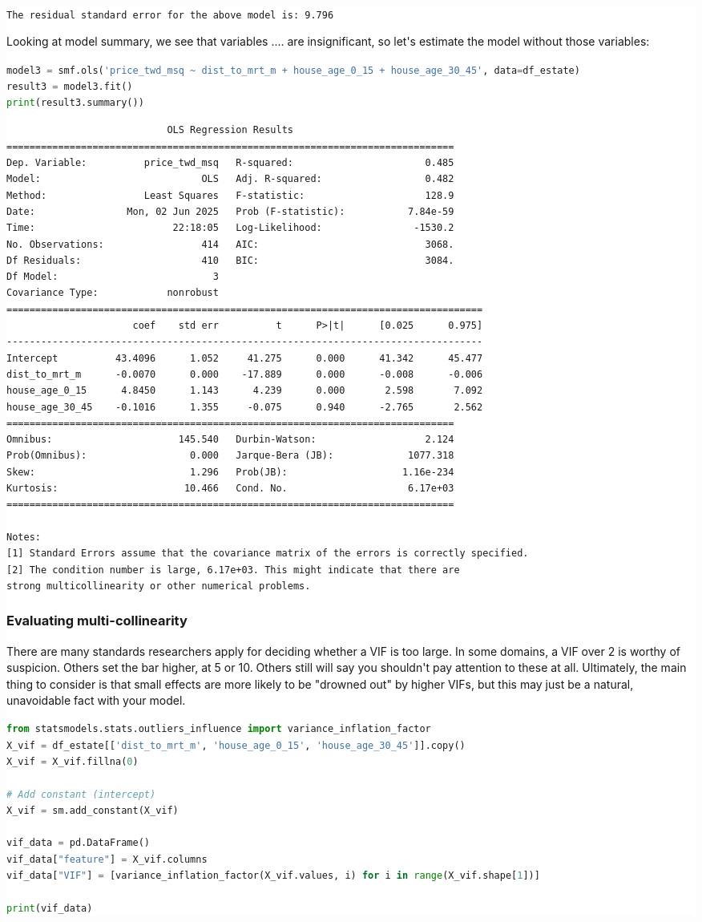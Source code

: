     The residual standard error for the above model is: 9.796


Looking at model summary, we see that variables .... are insignificant, so let's estimate the model without those variables:


```python
model3 = smf.ols('price_twd_msq ~ dist_to_mrt_m + house_age_0_15 + house_age_30_45', data=df_estate)
result3 = model3.fit()
print(result3.summary())
```

                                OLS Regression Results                            
    ==============================================================================
    Dep. Variable:          price_twd_msq   R-squared:                       0.485
    Model:                            OLS   Adj. R-squared:                  0.482
    Method:                 Least Squares   F-statistic:                     128.9
    Date:                Mon, 02 Jun 2025   Prob (F-statistic):           7.84e-59
    Time:                        22:18:05   Log-Likelihood:                -1530.2
    No. Observations:                 414   AIC:                             3068.
    Df Residuals:                     410   BIC:                             3084.
    Df Model:                           3                                         
    Covariance Type:            nonrobust                                         
    ===================================================================================
                          coef    std err          t      P>|t|      [0.025      0.975]
    -----------------------------------------------------------------------------------
    Intercept          43.4096      1.052     41.275      0.000      41.342      45.477
    dist_to_mrt_m      -0.0070      0.000    -17.889      0.000      -0.008      -0.006
    house_age_0_15      4.8450      1.143      4.239      0.000       2.598       7.092
    house_age_30_45    -0.1016      1.355     -0.075      0.940      -2.765       2.562
    ==============================================================================
    Omnibus:                      145.540   Durbin-Watson:                   2.124
    Prob(Omnibus):                  0.000   Jarque-Bera (JB):             1077.318
    Skew:                           1.296   Prob(JB):                    1.16e-234
    Kurtosis:                      10.466   Cond. No.                     6.17e+03
    ==============================================================================
    
    Notes:
    [1] Standard Errors assume that the covariance matrix of the errors is correctly specified.
    [2] The condition number is large, 6.17e+03. This might indicate that there are
    strong multicollinearity or other numerical problems.


### Evaluating multi-collinearity

There are many standards researchers apply for deciding whether a VIF is too large. In some domains, a VIF over 2 is worthy of suspicion. Others set the bar higher, at 5 or 10. Others still will say you shouldn't pay attention to these at all. Ultimately, the main thing to consider is that small effects are more likely to be "drowned out" by higher VIFs, but this may just be a natural, unavoidable fact with your model.


```python
from statsmodels.stats.outliers_influence import variance_inflation_factor
X_vif = df_estate[['dist_to_mrt_m', 'house_age_0_15', 'house_age_30_45']].copy()
X_vif = X_vif.fillna(0)  

# Add constant (intercept)
X_vif = sm.add_constant(X_vif)

vif_data = pd.DataFrame()
vif_data["feature"] = X_vif.columns
vif_data["VIF"] = [variance_inflation_factor(X_vif.values, i) for i in range(X_vif.shape[1])]

print(vif_data)
```
